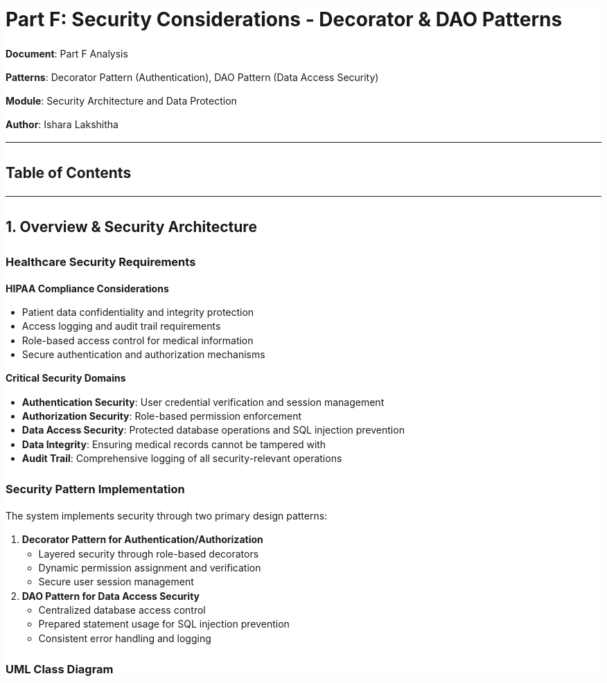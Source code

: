 # Part F: Security Considerations - Decorator & DAO Patterns

**Document**: Part F Analysis

**Patterns**: Decorator Pattern (Authentication), DAO Pattern (Data Access Security)

**Module**: Security Architecture and Data Protection

**Author**: Ishara Lakshitha

---

## Table of Contents

---

## 1. Overview & Security Architecture

### Healthcare Security Requirements

**HIPAA Compliance Considerations**

- Patient data confidentiality and integrity protection
- Access logging and audit trail requirements
- Role-based access control for medical information
- Secure authentication and authorization mechanisms

**Critical Security Domains**

- **Authentication Security**: User credential verification and session management
- **Authorization Security**: Role-based permission enforcement
- **Data Access Security**: Protected database operations and SQL injection prevention
- **Data Integrity**: Ensuring medical records cannot be tampered with
- **Audit Trail**: Comprehensive logging of all security-relevant operations

### Security Pattern Implementation

The system implements security through two primary design patterns:

1. **Decorator Pattern for Authentication/Authorization**
    - Layered security through role-based decorators
    - Dynamic permission assignment and verification
    - Secure user session management
2. **DAO Pattern for Data Access Security**
    - Centralized database access control
    - Prepared statement usage for SQL injection prevention
    - Consistent error handling and logging

### UML Class Diagram

